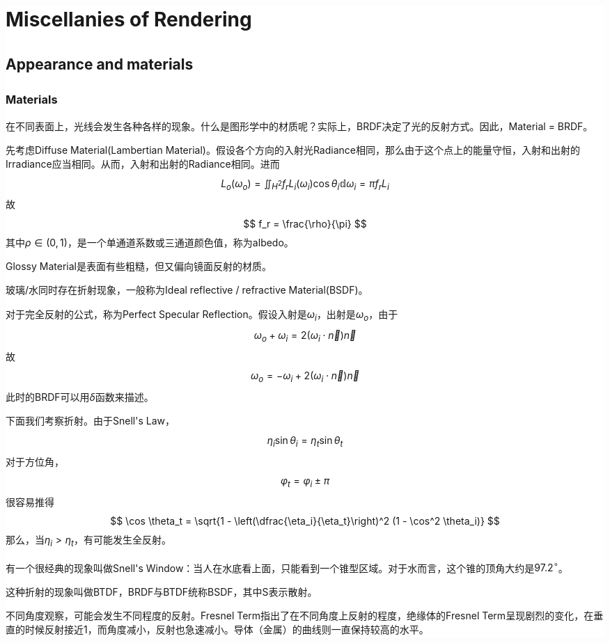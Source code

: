 # Miscellanies of Rendering

## Appearance and materials

### Materials

在不同表面上，光线会发生各种各样的现象。什么是图形学中的材质呢？实际上，BRDF决定了光的反射方式。因此，Material = BRDF。

先考虑Diffuse Material(Lambertian Material)。假设各个方向的入射光Radiance相同，那么由于这个点上的能量守恒，入射和出射的Irradiance应当相同。从而，入射和出射的Radiance相同。进而
$$
L_o(\omega_o) = \iint_{H^2} f_r L_i(\omega_i) \cos \theta_i \mathbb{d}\omega_i  = \pi f_r L_i
$$
故
$$
f_r = \frac{\rho}{\pi}
$$
其中$\rho \in (0, 1)$，是一个单通道系数或三通道颜色值，称为albedo。

Glossy Material是表面有些粗糙，但又偏向镜面反射的材质。

玻璃/水同时存在折射现象，一般称为Ideal reflective / refractive Material(BSDF)。

对于完全反射的公式，称为Perfect Specular Reflection。假设入射是$\omega_i$，出射是$\omega_o$，由于
$$
\omega_o + \omega_i = 2(\omega_i \cdot \vec n) \vec n
$$
故
$$
\omega_o = -\omega_i + 2 (\omega_i \cdot \vec n) \vec n
$$
此时的BRDF可以用$\delta$函数来描述。

下面我们考察折射。由于Snell's Law，
$$
\eta_i \sin \theta_i = \eta_t \sin \theta_t
$$
对于方位角，
$$
\varphi_t = \varphi_i \pm \pi
$$
很容易推得
$$
\cos \theta_t = \sqrt{1 - \left(\dfrac{\eta_i}{\eta_t}\right)^2 (1 - \cos^2 \theta_i)}
$$
那么，当$\eta_i > \eta_t$，有可能发生全反射。

有一个很经典的现象叫做Snell's Window：当人在水底看上面，只能看到一个锥型区域。对于水而言，这个锥的顶角大约是$97.2^\circ$。

这种折射的现象叫做BTDF，BRDF与BTDF统称BSDF，其中S表示散射。

不同角度观察，可能会发生不同程度的反射。Fresnel Term指出了在不同角度上反射的程度，绝缘体的Fresnel Term呈现剧烈的变化，在垂直的时候反射接近1，而角度减小，反射也急速减小。导体（金属）的曲线则一直保持较高的水平。
